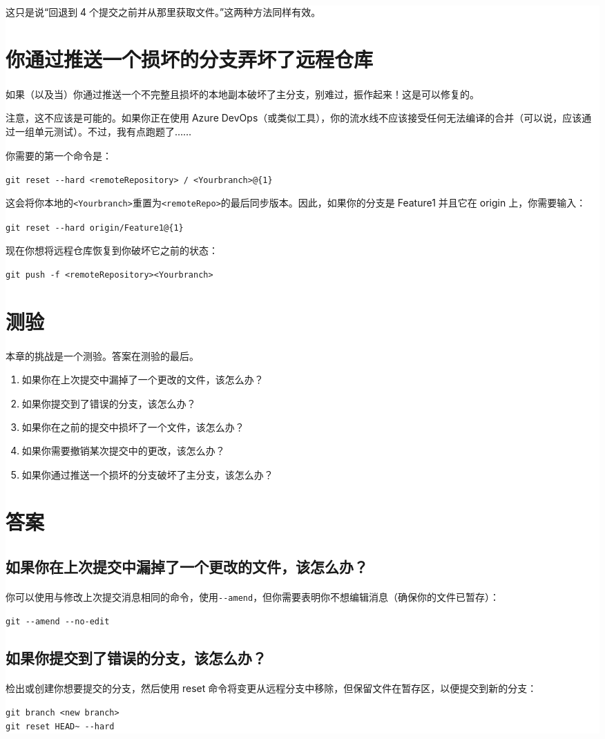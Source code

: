 这只是说“回退到 4 个提交之前并从那里获取文件。”这两种方法同样有效。

# 你通过推送一个损坏的分支弄坏了远程仓库

如果（以及当）你通过推送一个不完整且损坏的本地副本破坏了主分支，别难过，振作起来！这是可以修复的。

注意，这不应该是可能的。如果你正在使用 Azure DevOps（或类似工具），你的流水线不应该接受任何无法编译的合并（可以说，应该通过一组单元测试）。不过，我有点跑题了……

你需要的第一个命令是：

```
git reset --hard <remoteRepository> / <Yourbranch>@{1} 
```

这会将你本地的`<Yourbranch>`重置为`<remoteRepo>`的最后同步版本。因此，如果你的分支是 Feature1 并且它在 origin 上，你需要输入：

```
git reset --hard origin/Feature1@{1} 
```

现在你想将远程仓库恢复到你破坏它之前的状态：

```
git push -f <remoteRepository><Yourbranch> 
```

# 测验

本章的挑战是一个测验。答案在测验的最后。

1.  如果你在上次提交中漏掉了一个更改的文件，该怎么办？

1.  如果你提交到了错误的分支，该怎么办？

1.  如果你在之前的提交中损坏了一个文件，该怎么办？

1.  如果你需要撤销某次提交中的更改，该怎么办？

1.  如果你通过推送一个损坏的分支破坏了主分支，该怎么办？

# 答案

## 如果你在上次提交中漏掉了一个更改的文件，该怎么办？

你可以使用与修改上次提交消息相同的命令，使用`--amend`，但你需要表明你不想编辑消息（确保你的文件已暂存）：

```
git --amend --no-edit 
```

## 如果你提交到了错误的分支，该怎么办？

检出或创建你想要提交的分支，然后使用 reset 命令将变更从远程分支中移除，但保留文件在暂存区，以便提交到新的分支：

```
git branch <new branch>
git reset HEAD~ --hard 
```
